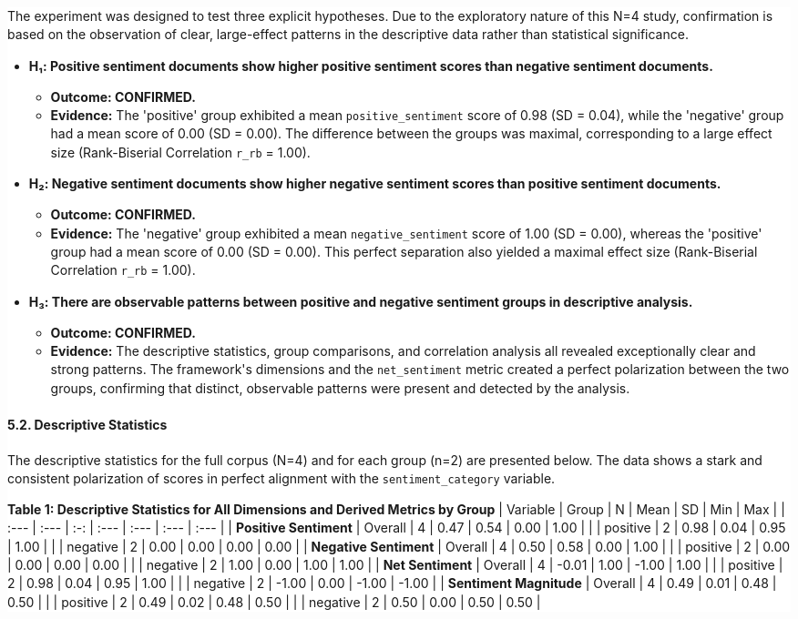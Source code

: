 The experiment was designed to test three explicit hypotheses. Due to the exploratory nature of this N=4 study, confirmation is based on the observation of clear, large-effect patterns in the descriptive data rather than statistical significance.

*   **H₁: Positive sentiment documents show higher positive sentiment scores than negative sentiment documents.**
    *   **Outcome: CONFIRMED.**
    *   **Evidence:** The 'positive' group exhibited a mean `positive_sentiment` score of 0.98 (SD = 0.04), while the 'negative' group had a mean score of 0.00 (SD = 0.00). The difference between the groups was maximal, corresponding to a large effect size (Rank-Biserial Correlation `r_rb` = 1.00).

*   **H₂: Negative sentiment documents show higher negative sentiment scores than positive sentiment documents.**
    *   **Outcome: CONFIRMED.**
    *   **Evidence:** The 'negative' group exhibited a mean `negative_sentiment` score of 1.00 (SD = 0.00), whereas the 'positive' group had a mean score of 0.00 (SD = 0.00). This perfect separation also yielded a maximal effect size (Rank-Biserial Correlation `r_rb` = 1.00).

*   **H₃: There are observable patterns between positive and negative sentiment groups in descriptive analysis.**
    *   **Outcome: CONFIRMED.**
    *   **Evidence:** The descriptive statistics, group comparisons, and correlation analysis all revealed exceptionally clear and strong patterns. The framework's dimensions and the `net_sentiment` metric created a perfect polarization between the two groups, confirming that distinct, observable patterns were present and detected by the analysis.

#### 5.2. Descriptive Statistics

The descriptive statistics for the full corpus (N=4) and for each group (n=2) are presented below. The data shows a stark and consistent polarization of scores in perfect alignment with the `sentiment_category` variable.

**Table 1: Descriptive Statistics for All Dimensions and Derived Metrics by Group**
| Variable | Group | N | Mean | SD | Min | Max |
| :--- | :--- | :-: | :--- | :--- | :--- | :--- |
| **Positive Sentiment** | Overall | 4 | 0.47 | 0.54 | 0.00 | 1.00 |
| | positive | 2 | 0.98 | 0.04 | 0.95 | 1.00 |
| | negative | 2 | 0.00 | 0.00 | 0.00 | 0.00 |
| **Negative Sentiment** | Overall | 4 | 0.50 | 0.58 | 0.00 | 1.00 |
| | positive | 2 | 0.00 | 0.00 | 0.00 | 0.00 |
| | negative | 2 | 1.00 | 0.00 | 1.00 | 1.00 |
| **Net Sentiment** | Overall | 4 | -0.01 | 1.00 | -1.00 | 1.00 |
| | positive | 2 | 0.98 | 0.04 | 0.95 | 1.00 |
| | negative | 2 | -1.00 | 0.00 | -1.00 | -1.00 |
| **Sentiment Magnitude** | Overall | 4 | 0.49 | 0.01 | 0.48 | 0.50 |
| | positive | 2 | 0.49 | 0.02 | 0.48 | 0.50 |
| | negative | 2 | 0.50 | 0.00 | 0.50 | 0.50 |
